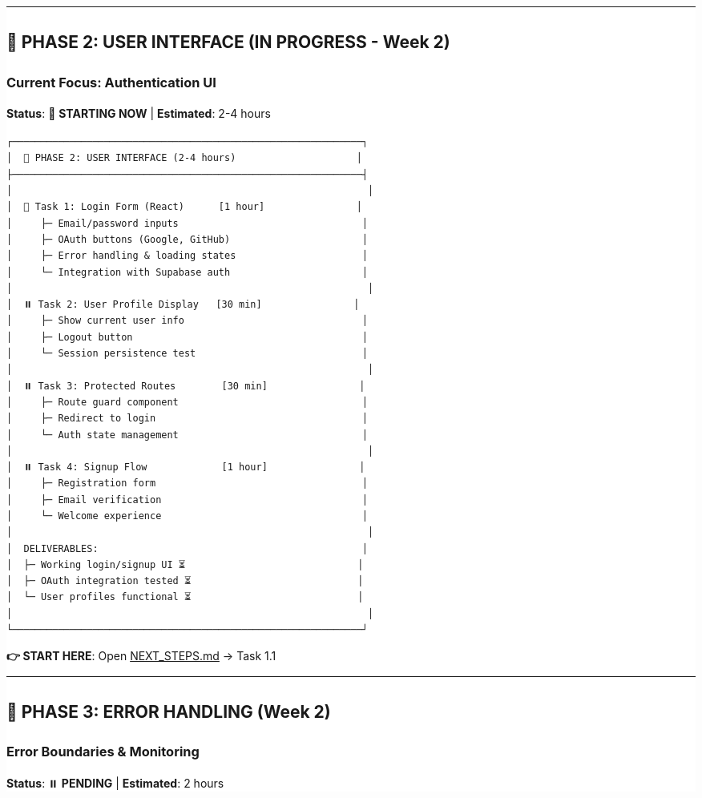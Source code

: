```
```

---

## 📍 PHASE 2: USER INTERFACE (IN PROGRESS - Week 2)

### Current Focus: Authentication UI
**Status**: 🔄 **STARTING NOW** | **Estimated**: 2-4 hours

```
┌─────────────────────────────────────────────────────────────┐
│  🎯 PHASE 2: USER INTERFACE (2-4 hours)                     │
├─────────────────────────────────────────────────────────────┤
│                                                              │
│  🔄 Task 1: Login Form (React)      [1 hour]                │
│     ├─ Email/password inputs                                │
│     ├─ OAuth buttons (Google, GitHub)                       │
│     ├─ Error handling & loading states                      │
│     └─ Integration with Supabase auth                       │
│                                                              │
│  ⏸️ Task 2: User Profile Display   [30 min]                │
│     ├─ Show current user info                               │
│     ├─ Logout button                                        │
│     └─ Session persistence test                             │
│                                                              │
│  ⏸️ Task 3: Protected Routes        [30 min]                │
│     ├─ Route guard component                                │
│     ├─ Redirect to login                                    │
│     └─ Auth state management                                │
│                                                              │
│  ⏸️ Task 4: Signup Flow             [1 hour]                │
│     ├─ Registration form                                    │
│     ├─ Email verification                                   │
│     └─ Welcome experience                                   │
│                                                              │
│  DELIVERABLES:                                              │
│  ├─ Working login/signup UI ⏳                              │
│  ├─ OAuth integration tested ⏳                             │
│  └─ User profiles functional ⏳                             │
│                                                              │
└─────────────────────────────────────────────────────────────┘
```

**👉 START HERE**: Open [NEXT_STEPS.md](./NEXT_STEPS.md) → Task 1.1

---

## 🎯 PHASE 3: ERROR HANDLING (Week 2)

### Error Boundaries & Monitoring
**Status**: ⏸️ **PENDING** | **Estimated**: 2 hours
